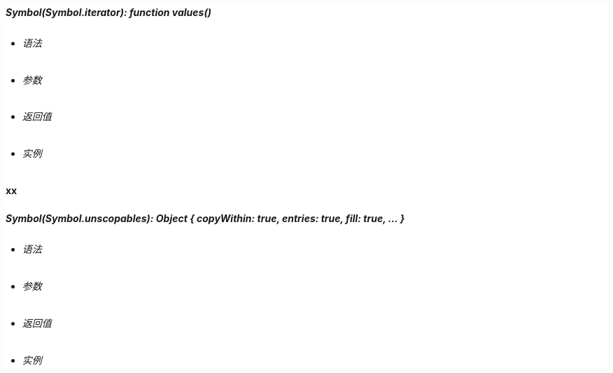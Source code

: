 ##### Symbol(Symbol.iterator): function values()

- ###### 语法

  ```
  
  ```

- ###### 参数

  ```
  
  ```

- ###### 返回值

  ```
  
  ```

- ###### 实例

  ```
  
  ```

  

#### xx

##### Symbol(Symbol.unscopables): Object { copyWithin: true, entries: true, fill: true, … }

- ###### 语法

  ```
  
  ```

- ###### 参数

  ```
  
  ```

- ###### 返回值

  ```
  
  ```

- ###### 实例

  ```
  
  ```

  

